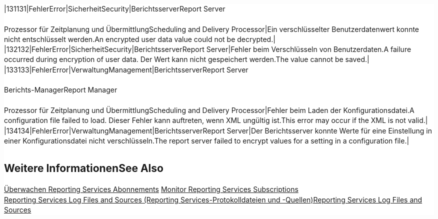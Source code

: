 |<span data-ttu-id="2fd67-271">131</span><span class="sxs-lookup"><span data-stu-id="2fd67-271">131</span></span>|<span data-ttu-id="2fd67-272">Fehler</span><span class="sxs-lookup"><span data-stu-id="2fd67-272">Error</span></span>|<span data-ttu-id="2fd67-273">Sicherheit</span><span class="sxs-lookup"><span data-stu-id="2fd67-273">Security</span></span>|<span data-ttu-id="2fd67-274">Berichtsserver</span><span class="sxs-lookup"><span data-stu-id="2fd67-274">Report Server</span></span><br /><br /> <span data-ttu-id="2fd67-275">Prozessor für Zeitplanung und Übermittlung</span><span class="sxs-lookup"><span data-stu-id="2fd67-275">Scheduling and Delivery Processor</span></span>|<span data-ttu-id="2fd67-276">Ein verschlüsselter Benutzerdatenwert konnte nicht entschlüsselt werden.</span><span class="sxs-lookup"><span data-stu-id="2fd67-276">An encrypted user data value could not be decrypted.</span></span>|  
|<span data-ttu-id="2fd67-277">132</span><span class="sxs-lookup"><span data-stu-id="2fd67-277">132</span></span>|<span data-ttu-id="2fd67-278">Fehler</span><span class="sxs-lookup"><span data-stu-id="2fd67-278">Error</span></span>|<span data-ttu-id="2fd67-279">Sicherheit</span><span class="sxs-lookup"><span data-stu-id="2fd67-279">Security</span></span>|<span data-ttu-id="2fd67-280">Berichtsserver</span><span class="sxs-lookup"><span data-stu-id="2fd67-280">Report Server</span></span>|<span data-ttu-id="2fd67-281">Fehler beim Verschlüsseln von Benutzerdaten.</span><span class="sxs-lookup"><span data-stu-id="2fd67-281">A failure occurred during encryption of user data.</span></span> <span data-ttu-id="2fd67-282">Der Wert kann nicht gespeichert werden.</span><span class="sxs-lookup"><span data-stu-id="2fd67-282">The value cannot be saved.</span></span>|  
|<span data-ttu-id="2fd67-283">133</span><span class="sxs-lookup"><span data-stu-id="2fd67-283">133</span></span>|<span data-ttu-id="2fd67-284">Fehler</span><span class="sxs-lookup"><span data-stu-id="2fd67-284">Error</span></span>|<span data-ttu-id="2fd67-285">Verwaltung</span><span class="sxs-lookup"><span data-stu-id="2fd67-285">Management</span></span>|<span data-ttu-id="2fd67-286">Berichtsserver</span><span class="sxs-lookup"><span data-stu-id="2fd67-286">Report Server</span></span><br /><br /> <span data-ttu-id="2fd67-287">Berichts-Manager</span><span class="sxs-lookup"><span data-stu-id="2fd67-287">Report Manager</span></span><br /><br /> <span data-ttu-id="2fd67-288">Prozessor für Zeitplanung und Übermittlung</span><span class="sxs-lookup"><span data-stu-id="2fd67-288">Scheduling and Delivery Processor</span></span>|<span data-ttu-id="2fd67-289">Fehler beim Laden der Konfigurationsdatei.</span><span class="sxs-lookup"><span data-stu-id="2fd67-289">A configuration file failed to load.</span></span> <span data-ttu-id="2fd67-290">Dieser Fehler kann auftreten, wenn XML ungültig ist.</span><span class="sxs-lookup"><span data-stu-id="2fd67-290">This error may occur if the XML is not valid.</span></span>|  
|<span data-ttu-id="2fd67-291">134</span><span class="sxs-lookup"><span data-stu-id="2fd67-291">134</span></span>|<span data-ttu-id="2fd67-292">Fehler</span><span class="sxs-lookup"><span data-stu-id="2fd67-292">Error</span></span>|<span data-ttu-id="2fd67-293">Verwaltung</span><span class="sxs-lookup"><span data-stu-id="2fd67-293">Management</span></span>|<span data-ttu-id="2fd67-294">Berichtsserver</span><span class="sxs-lookup"><span data-stu-id="2fd67-294">Report Server</span></span>|<span data-ttu-id="2fd67-295">Der Berichtsserver konnte Werte für eine Einstellung in einer Konfigurationsdatei nicht verschlüsseln.</span><span class="sxs-lookup"><span data-stu-id="2fd67-295">The report server failed to encrypt values for a setting in a configuration file.</span></span>|  
  
## <a name="see-also"></a><span data-ttu-id="2fd67-296">Weitere Informationen</span><span class="sxs-lookup"><span data-stu-id="2fd67-296">See Also</span></span>  
 <span data-ttu-id="2fd67-297">[Überwachen Reporting Services Abonnements](../subscriptions/monitor-reporting-services-subscriptions.md) </span><span class="sxs-lookup"><span data-stu-id="2fd67-297">[Monitor Reporting Services Subscriptions](../subscriptions/monitor-reporting-services-subscriptions.md) </span></span>  
 [<span data-ttu-id="2fd67-298">Reporting Services Log Files and Sources (Reporting Services-Protokolldateien und -Quellen)</span><span class="sxs-lookup"><span data-stu-id="2fd67-298">Reporting Services Log Files and Sources</span></span>](../report-server/reporting-services-log-files-and-sources.md)  
  
  
